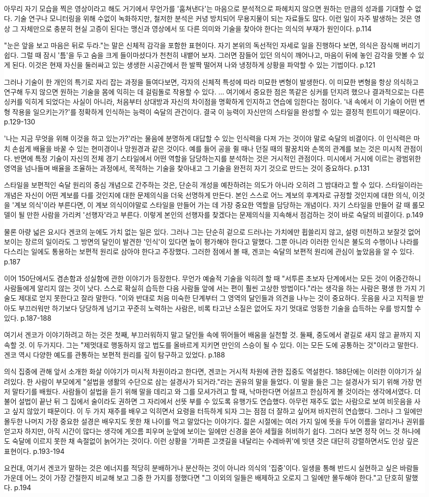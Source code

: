 아무리 자기 모습을 찍은 영상이라고 해도 거기에서 무언가를 '훔쳐낸다'는 마음으로 분석적으로 파헤치지 않으면 원하는 만큼의 성과를 기대할 수 없다. 기술 연구나 모니터링을 위해 수없이 녹화하지만, 철저한 분석은 커녕 방치되어 무용지물이 되는 자료들도 많다. 이런 일이 자주 발생하는 것은 영상 그 자체만으로 충분히 현실 고증이 된다는 맹신과 영상에서 또 다른 의미와 기술을 찾아야 한다는 의식의 부재가 원인이다.
p.114

"눈은 앞을 보고 마음은 뒤로 두라."는 말은 신체적 감각을 포함한 표현이다. 자기 본위의 독선적인 자세로 일을 진행하다 보면, 의식은 잠식해 버리기 쉽다. 그럴 때 잠시 '틈'을 두고 숨을 크게 들이마셨다가 천천히 내뱉어 보자. 그러면 잠들어 있던 의식이 깨어나고, 마음이 뒤에 놓인 감각을 맛볼 수 있게 된다. 이것은 현재 자신을 둘러싸고 있는 생생한 시공간에서 한 발짝 떨어져 나와 냉정하게 상황을 파악할 수 있는 기법이다.
p.121

그러나 기술이 한 개인의 특기로 자리 잡는 과정을 들여다보면, 각자의 신체적 특성에 따라 미묘한 변형이 발생한다. 이 미묘한 변형을 항상 의식하고 연구해 두지 않으면 원하는 기술을 몸에 익히는 데 걸림돌로 작용할 수 있다. ... 여기에서 중요한 점은 똑같은 싱커를 던지려 했으나 결과적으로는 다른 싱커를 익히게 되었다는 사실이 아니라, 처음부터 상대방과 자신의 차이점을 명확하게 인지하고 연습에 임한다는 점이다. '내 속에서 이 기술이 어떤 변형 작용을 일으키는가?'를 정확하게 인식하는 능력이 숙달의 관건이다. 결국 이 능력이 자신만의 스타일을 완성할 수 있는 결정적 힌트이기 때문이다.
p.129-130

'나는 지금 무엇을 위해 이것을 하고 있는가?'라는 물음에 분명하게 대답할 수 있는 인식력을 다져 가는 것이야 말로 숙달의 비결이다. 이 인식력은 마치 손쉽게 배율을 바꿀 수 있는 현미경이나 망원경과 같은 것이다. 예를 들어 공을 쥘 때나 던질 때의 팔꿈치와 손목의 관계를 보는 것은 미시적 관점이다. 반면에 특정 기술이 자신의 전체 경기 스타일에서 어떤 역할을 담당하는지를 분석하는 것은 거시적인 관점이다. 미시에서 거시에 이르는 광범위한 영역을 넘나들며 배율을 조율하는 과정에서, 목적하는 기술을 찾아내고 그 기술을 완전히 자기 것으로 만드는 것이 중요하다.
p.131

스타일을 보편적인 숙달 원리의 중심 개념으로 간주하는 것은, 단순히 개성을 예찬하려는 의도가 아니라 오히려 그 밤대라고 할 수 있다. 스타일이라는 개념은 자신이 어떤 계보를 다를 것인지에 대한 문제의식을 더욱 선명하게 만든다. 본인 스스로 어느 계보의 후계자로 규정할 것인지에 대한 의식, 이것을 '계보 의식'이라 부른다면, 이 계보 의식이야말로 스타일을 만들어 가는 데 가장 중요한 역할을 담당하는 개념이다. 자기 스타일을 만들어 갈 때 롤모델이 될 만한 사람을 가리켜 '선행자'라고 부른다. 이렇게 본인의 선행자를 찾겠다는 문제의식을 지속해서 점검하는 것이 바로 숙달의 비결이다.
p.149

물론 아량 넓은 요시다 겐코의 눈에도 가치 없는 일은 있다. 그러나 그는 단순히 겉으로 드러나는 가치에만 휩쓸리지 않고, 설령 미천하고 보잘것 없어 보이는 장르의 일이라도 그 방면의 달인이 발견한 '인식'이 있다면 높이 평가해야 한다고 말했다. 그뿐 아니라 이러한 인식은 불도의 수행이나 나라를 다스리는 일에도 통용하는 보편적 원리로 삼아야 한다고 주장했다. 그러한 점에서 볼 때, 겐코는 숙달의 보편적 원리에 관심이 높았음을 알 수 있다.
p.187

이어 150단에서도 겸손함과 성실함에 관한 이야기가 등장한다. 무언가 예술적 기술을 익히려 할 때 "서투른 초보자 단계에서는 모든 것이 어중간하니 사람들에게 알리지 않는 것이 낫다. 스스로 확실히 습득한 다음 사람들 앞에 서는 편이 훨씬 고상한 방법이다."라는 생각을 하는 사람은 평생 한 가지 기술도 제대로 얻지 못한다고 잘라 말한다. "이와 반대로 처음 미숙한 단계부터 그 영역의 달인들과 의견을 나누는 것이 중요하다. 웃음을 사고 지적을 받아도 부끄러워만 하기보다 당당하게 넘기고 꾸준히 노력하는 사람은, 비록 타고난 소질은 없어도 자기 멋대로 엉뚱한 기술을 습득하는 우를 방지할 수 있다.
p.187-188

여기서 겐코가 이야기하려고 하는 것은 첫째, 부끄러워하지 말고 달인들 속에 뛰어들어 배움을 실천할 것. 둘째, 중도에서 곁길로 새지 않고 끝까지 지속할 것. 이 두가지다. 그는 "제멋대로 행동하지 않고 법도를 올바르게 지키면 만인의 스승이 될 수 있다. 이는 모든 도에 공통하는 것"이라고 말한다. 겐코 역시 다양한 예도를 관통하는 보편적 원리를 깊이 탐구하고 있었다.
p.188

의식 집중에 관해 앞서 소개한 화살 이야기가 미시적 차원이라고 한다면, 겐코는 거시적 차원에 관한 집중도 역설한다. 188단에는 이러한 이야기가 실려있다.
한 사람이 부모에게 "설법을 생활의 수단으로 삼는 설경사가 되거라."라는 권유의 말을 들었다. 이 말을 들은 그는 설경사가 되기 위해 가장 먼저 말타기를 배웠다. 사람들이 설법을 듣기 위해 말을 데리고 와 그를 모셔가려고 할 때, 낙마한다면 어설프고 한심하게 볼 것이라는 생각에서였다. 더불어 설법이 끝난 뒤 그 집에서 술이라도 권하면 그 자리에서 선뜻 부를 수 있도록 유행가도 연습했다. 아무런 재주도 없는 사람으로 보여 비웃음을 사고 싶지 않았기 때문이다. 이 두 가지 재주를 배우고 익히면서 요령을 터득하게 되자 그는 점점 더 잘하고 싶어져 바지런히 연습했다. 그러나 그 일에만 몰두한 나머지 가장 중요한 설경은 배우지도 못한 채 나이를 먹고 말았다는 이야기다.
젊은 시절에는 여러 가지 일에 뜻을 두어 이름을 알리거나 권위를 얻고자 하지만, 아직 시간이 많다는 생각에 게으름 피우며 눈앞에 보이는 일에만 신경을 쏟아 세월을 허비하기 쉽다. 그러다 보면 정작 어느 것 하나에도 숙달에 이르지 못한 채 속절없이 늙어가는 것이다. 이런 상황을 '가파른 고갯길을 내달리는 수레바퀴'에 빗댄 것은 대단히 강렬하면서도 인상 깊은 표현이다.
p.193-194

요컨대, 여기서 겐코가 말하는 것은 에너지를 적당히 분배하거나 분산하는 것이 아니라 의식의 '집중'이다. 일생을 통해 반드시 실현하고 싶은 바람들 가운데 어느 것이 가장 간절한지 비교해 보고 그중 한 가지를 정했다면 "그 이외의 일들은 배제하고 오로지 그 일에만 몰두해야 한다."고 단호히 말했다.
p.194
